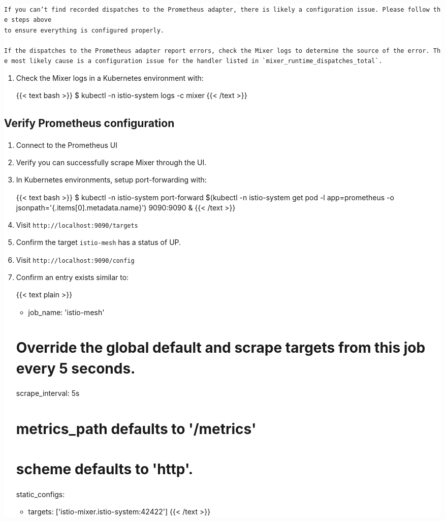     If you can’t find recorded dispatches to the Prometheus adapter, there is likely a configuration issue. Please follow the steps above
    to ensure everything is configured properly.

    If the dispatches to the Prometheus adapter report errors, check the Mixer logs to determine the source of the error. The most likely cause is a configuration issue for the handler listed in `mixer_runtime_dispatches_total`.

1. Check the Mixer logs in a Kubernetes environment with:

    {{< text bash >}}
    $ kubectl -n istio-system logs <istio-telemetry pod> -c mixer
    {{< /text >}}

## Verify Prometheus configuration

1. Connect to the Prometheus UI

1. Verify you can successfully scrape Mixer through the UI.

1. In Kubernetes environments, setup port-forwarding with:

    {{< text bash >}}
    $ kubectl -n istio-system port-forward $(kubectl -n istio-system get pod -l app=prometheus -o jsonpath='{.items[0].metadata.name}') 9090:9090 &
    {{< /text >}}

1. Visit `http://localhost:9090/targets`

1. Confirm the target `istio-mesh` has a status of UP.

1. Visit `http://localhost:9090/config`

1. Confirm an entry exists similar to:

    {{< text plain >}}
    - job_name: 'istio-mesh'
    # Override the global default and scrape targets from this job every 5 seconds.
    scrape_interval: 5s
    # metrics_path defaults to '/metrics'
    # scheme defaults to 'http'.
    static_configs:
    - targets: ['istio-mixer.istio-system:42422']</td>
    {{< /text >}}
